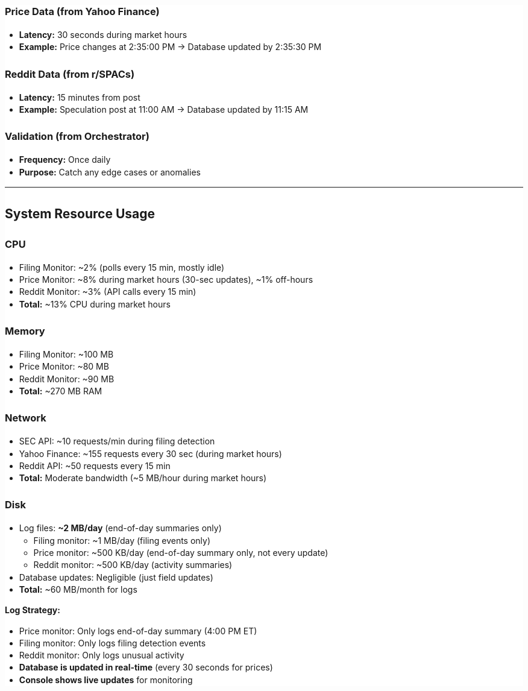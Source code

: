 ### Price Data (from Yahoo Finance)
- **Latency:** 30 seconds during market hours
- **Example:** Price changes at 2:35:00 PM → Database updated by 2:35:30 PM

### Reddit Data (from r/SPACs)
- **Latency:** 15 minutes from post
- **Example:** Speculation post at 11:00 AM → Database updated by 11:15 AM

### Validation (from Orchestrator)
- **Frequency:** Once daily
- **Purpose:** Catch any edge cases or anomalies

---

## System Resource Usage

### CPU
- Filing Monitor: ~2% (polls every 15 min, mostly idle)
- Price Monitor: ~8% during market hours (30-sec updates), ~1% off-hours
- Reddit Monitor: ~3% (API calls every 15 min)
- **Total:** ~13% CPU during market hours

### Memory
- Filing Monitor: ~100 MB
- Price Monitor: ~80 MB
- Reddit Monitor: ~90 MB
- **Total:** ~270 MB RAM

### Network
- SEC API: ~10 requests/min during filing detection
- Yahoo Finance: ~155 requests every 30 sec (during market hours)
- Reddit API: ~50 requests every 15 min
- **Total:** Moderate bandwidth (~5 MB/hour during market hours)

### Disk
- Log files: **~2 MB/day** (end-of-day summaries only)
  - Filing monitor: ~1 MB/day (filing events only)
  - Price monitor: ~500 KB/day (end-of-day summary only, not every update)
  - Reddit monitor: ~500 KB/day (activity summaries)
- Database updates: Negligible (just field updates)
- **Total:** ~60 MB/month for logs

**Log Strategy:**
- Price monitor: Only logs end-of-day summary (4:00 PM ET)
- Filing monitor: Only logs filing detection events
- Reddit monitor: Only logs unusual activity
- **Database is updated in real-time** (every 30 seconds for prices)
- **Console shows live updates** for monitoring

